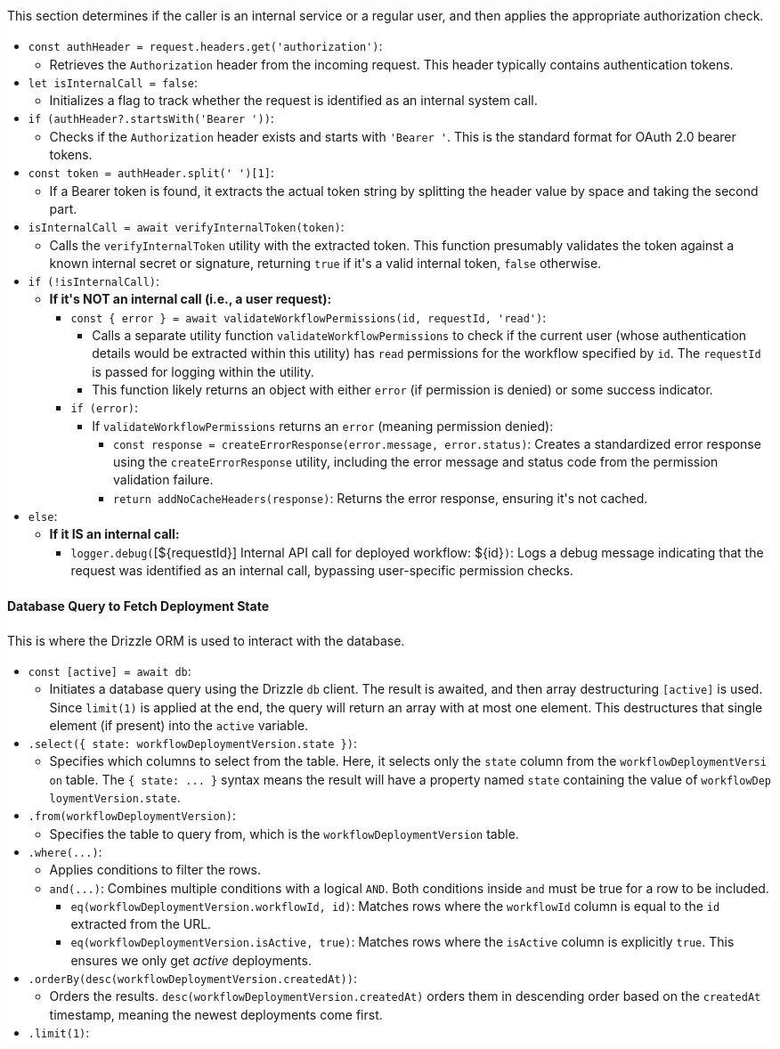 This section determines if the caller is an internal service or a regular user, and then applies the appropriate authorization check.

*   `const authHeader = request.headers.get('authorization')`:
    *   Retrieves the `Authorization` header from the incoming request. This header typically contains authentication tokens.
*   `let isInternalCall = false`:
    *   Initializes a flag to track whether the request is identified as an internal system call.
*   `if (authHeader?.startsWith('Bearer '))`:
    *   Checks if the `Authorization` header exists and starts with `'Bearer '`. This is the standard format for OAuth 2.0 bearer tokens.
*   `const token = authHeader.split(' ')[1]`:
    *   If a Bearer token is found, it extracts the actual token string by splitting the header value by space and taking the second part.
*   `isInternalCall = await verifyInternalToken(token)`:
    *   Calls the `verifyInternalToken` utility with the extracted token. This function presumably validates the token against a known internal secret or signature, returning `true` if it's a valid internal token, `false` otherwise.
*   `if (!isInternalCall)`:
    *   **If it's NOT an internal call (i.e., a user request):**
        *   `const { error } = await validateWorkflowPermissions(id, requestId, 'read')`:
            *   Calls a separate utility function `validateWorkflowPermissions` to check if the current user (whose authentication details would be extracted within this utility) has `read` permissions for the workflow specified by `id`. The `requestId` is passed for logging within the utility.
            *   This function likely returns an object with either `error` (if permission is denied) or some success indicator.
        *   `if (error)`:
            *   If `validateWorkflowPermissions` returns an `error` (meaning permission denied):
                *   `const response = createErrorResponse(error.message, error.status)`: Creates a standardized error response using the `createErrorResponse` utility, including the error message and status code from the permission validation failure.
                *   `return addNoCacheHeaders(response)`: Returns the error response, ensuring it's not cached.
*   `else`:
    *   **If it IS an internal call:**
        *   `logger.debug(`[${requestId}] Internal API call for deployed workflow: ${id}`)`: Logs a debug message indicating that the request was identified as an internal call, bypassing user-specific permission checks.

#### Database Query to Fetch Deployment State

This is where the Drizzle ORM is used to interact with the database.

*   `const [active] = await db`:
    *   Initiates a database query using the Drizzle `db` client. The result is awaited, and then array destructuring `[active]` is used. Since `limit(1)` is applied at the end, the query will return an array with at most one element. This destructures that single element (if present) into the `active` variable.
*   `.select({ state: workflowDeploymentVersion.state })`:
    *   Specifies which columns to select from the table. Here, it selects only the `state` column from the `workflowDeploymentVersion` table. The `{ state: ... }` syntax means the result will have a property named `state` containing the value of `workflowDeploymentVersion.state`.
*   `.from(workflowDeploymentVersion)`:
    *   Specifies the table to query from, which is the `workflowDeploymentVersion` table.
*   `.where(...)`:
    *   Applies conditions to filter the rows.
    *   `and(...)`: Combines multiple conditions with a logical `AND`. Both conditions inside `and` must be true for a row to be included.
        *   `eq(workflowDeploymentVersion.workflowId, id)`: Matches rows where the `workflowId` column is equal to the `id` extracted from the URL.
        *   `eq(workflowDeploymentVersion.isActive, true)`: Matches rows where the `isActive` column is explicitly `true`. This ensures we only get *active* deployments.
*   `.orderBy(desc(workflowDeploymentVersion.createdAt))`:
    *   Orders the results. `desc(workflowDeploymentVersion.createdAt)` orders them in descending order based on the `createdAt` timestamp, meaning the newest deployments come first.
*   `.limit(1)`: